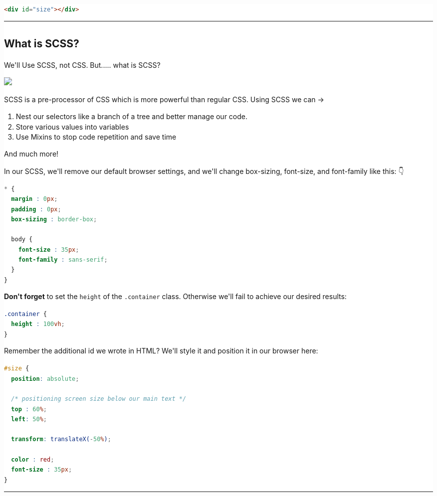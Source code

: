 ```html title="index.html"
<div id="size"></div>
```

---

## What is SCSS?

We'll Use SCSS, not CSS. But..... what is SCSS?

![](https://dev-to-uploads.s3.amazonaws.com/uploads/articles/q5a3hp7070ls26dovja2.png)

SCSS is a pre-processor of CSS which is more powerful than regular CSS. Using SCSS we can ->

1. Nest our selectors like a branch of a tree and better manage our code.
2. Store various values into variables
3. Use Mixins to stop code repetition and save time

And much more!

In our SCSS, we'll remove our default browser settings, and we'll change box-sizing, font-size, and font-family like this: 👇

```scss title="style.scss"
* {
  margin : 0px;
  padding : 0px;
  box-sizing : border-box; 

  body {
    font-size : 35px;
    font-family : sans-serif;
  }
}
```

**Don't forget** to set the `height` of the `.container` class. Otherwise we'll fail to achieve our desired results:

```scss title="style.scss"
.container {
  height : 100vh;
}
```

Remember the additional id we wrote in HTML? We'll style it and position it in our browser here:

```scss title="style.scss"
#size {
  position: absolute;

  /* positioning screen size below our main text */
  top : 60%;
  left: 50%;

  transform: translateX(-50%);

  color : red;
  font-size : 35px;
}
```

---